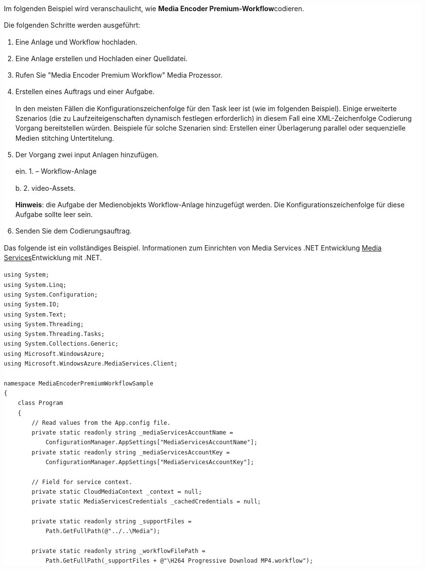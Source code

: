 Im folgenden Beispiel wird veranschaulicht, wie **Media Encoder Premium-Workflow**codieren. 

Die folgenden Schritte werden ausgeführt: 
 
1. Eine Anlage und Workflow hochladen. 
2. Eine Anlage erstellen und Hochladen einer Quelldatei.
3. Rufen Sie "Media Encoder Premium Workflow" Media Prozessor.
4. Erstellen eines Auftrags und einer Aufgabe. 

    In den meisten Fällen die Konfigurationszeichenfolge für den Task leer ist (wie im folgenden Beispiel). Einige erweiterte Szenarios (die zu Laufzeiteigenschaften dynamisch festlegen erforderlich) in diesem Fall eine XML-Zeichenfolge Codierung Vorgang bereitstellen würden. Beispiele für solche Szenarien sind: Erstellen einer Überlagerung parallel oder sequenzielle Medien stitching Untertitelung.
5. Der Vorgang zwei input Anlagen hinzufügen.
    
    ein. 1. – Workflow-Anlage

    b. 2. video-Assets.
    
    **Hinweis**: die Aufgabe der Medienobjekts Workflow-Anlage hinzugefügt werden. Die Konfigurationszeichenfolge für diese Aufgabe sollte leer sein. 

6. Senden Sie dem Codierungsauftrag.

Das folgende ist ein vollständiges Beispiel. Informationen zum Einrichten von Media Services .NET Entwicklung [Media Services](media-services-dotnet-how-to-use.md)Entwicklung mit .NET.


    using System; 
    using System.Linq;
    using System.Configuration;
    using System.IO;
    using System.Text;
    using System.Threading;
    using System.Threading.Tasks;
    using System.Collections.Generic;
    using Microsoft.WindowsAzure;
    using Microsoft.WindowsAzure.MediaServices.Client;
    
    namespace MediaEncoderPremiumWorkflowSample
    {
        class Program
        {
            // Read values from the App.config file.
            private static readonly string _mediaServicesAccountName =
                ConfigurationManager.AppSettings["MediaServicesAccountName"];
            private static readonly string _mediaServicesAccountKey =
                ConfigurationManager.AppSettings["MediaServicesAccountKey"];
    
            // Field for service context.
            private static CloudMediaContext _context = null;
            private static MediaServicesCredentials _cachedCredentials = null;
    
            private static readonly string _supportFiles =
                Path.GetFullPath(@"../..\Media");
    
            private static readonly string _workflowFilePath =
                Path.GetFullPath(_supportFiles + @"\H264 Progressive Download MP4.workflow");
            